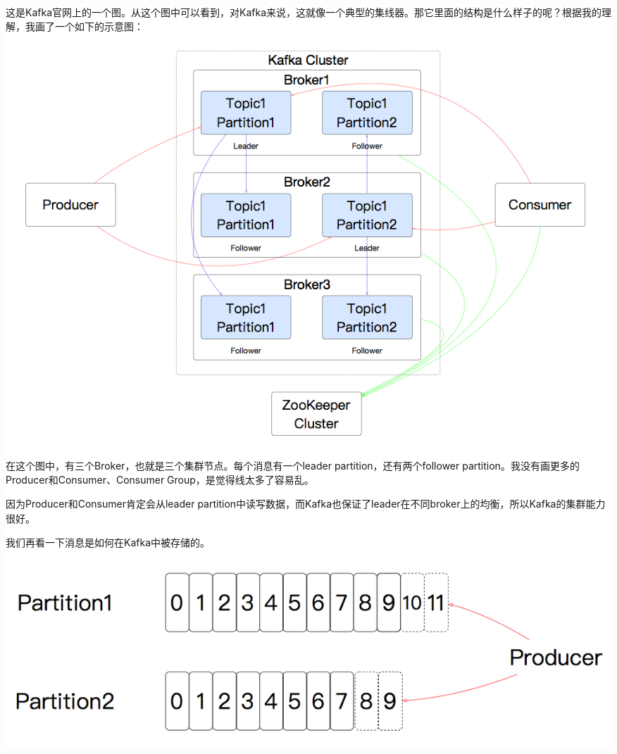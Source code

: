 这是Kafka官网上的一个图。从这个图中可以看到，对Kafka来说，这就像一个典型的集线器。那它里面的结构是什么样子的呢？根据我的理解，我画了一个如下的示意图：

![](./httpsstatic001geekbangorgresourceimaged530d59231449717009067723332de568130.png)

在这个图中，有三个Broker，也就是三个集群节点。每个消息有一个leader partition，还有两个follower partition。我没有画更多的Producer和Consumer、Consumer Group，是觉得线太多了容易乱。

因为Producer和Consumer肯定会从leader partition中读写数据，而Kafka也保证了leader在不同broker上的均衡，所以Kafka的集群能力很好。



我们再看一下消息是如何在Kafka中被存储的。

![](./httpsstatic001geekbangorgresourceimage20722047c0b11c63407a8ebfb696398b0272.png)
